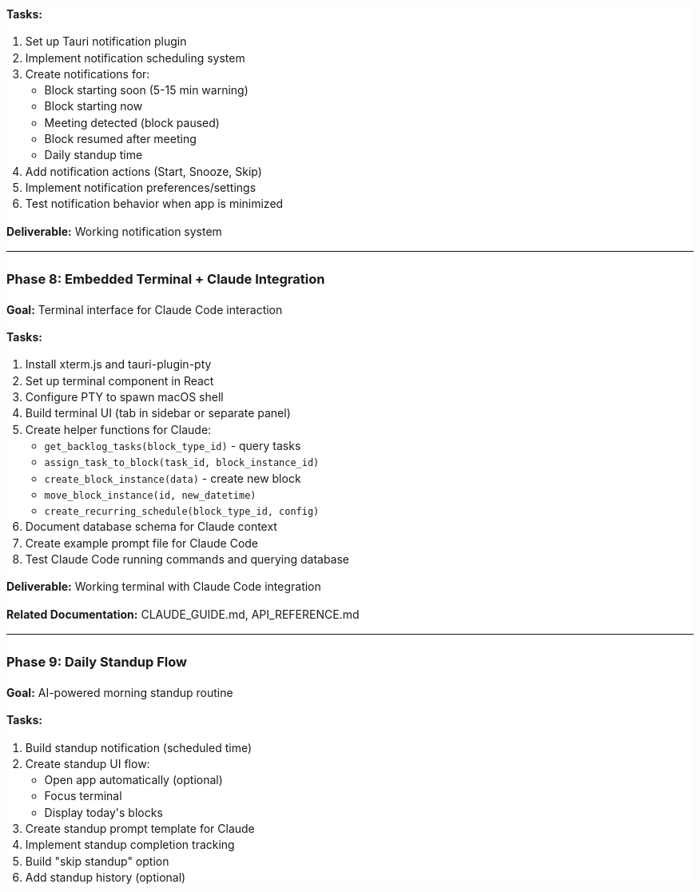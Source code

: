 **Tasks:**
1. Set up Tauri notification plugin
2. Implement notification scheduling system
3. Create notifications for:
   - Block starting soon (5-15 min warning)
   - Block starting now
   - Meeting detected (block paused)
   - Block resumed after meeting
   - Daily standup time
4. Add notification actions (Start, Snooze, Skip)
5. Implement notification preferences/settings
6. Test notification behavior when app is minimized

**Deliverable:** Working notification system

---

### Phase 8: Embedded Terminal + Claude Integration
**Goal:** Terminal interface for Claude Code interaction

**Tasks:**
1. Install xterm.js and tauri-plugin-pty
2. Set up terminal component in React
3. Configure PTY to spawn macOS shell
4. Build terminal UI (tab in sidebar or separate panel)
5. Create helper functions for Claude:
   - `get_backlog_tasks(block_type_id)` - query tasks
   - `assign_task_to_block(task_id, block_instance_id)`
   - `create_block_instance(data)` - create new block
   - `move_block_instance(id, new_datetime)`
   - `create_recurring_schedule(block_type_id, config)`
6. Document database schema for Claude context
7. Create example prompt file for Claude Code
8. Test Claude Code running commands and querying database

**Deliverable:** Working terminal with Claude Code integration

**Related Documentation:** CLAUDE_GUIDE.md, API_REFERENCE.md

---

### Phase 9: Daily Standup Flow
**Goal:** AI-powered morning standup routine

**Tasks:**
1. Build standup notification (scheduled time)
2. Create standup UI flow:
   - Open app automatically (optional)
   - Focus terminal
   - Display today's blocks
3. Create standup prompt template for Claude
4. Implement standup completion tracking
5. Build "skip standup" option
6. Add standup history (optional)
